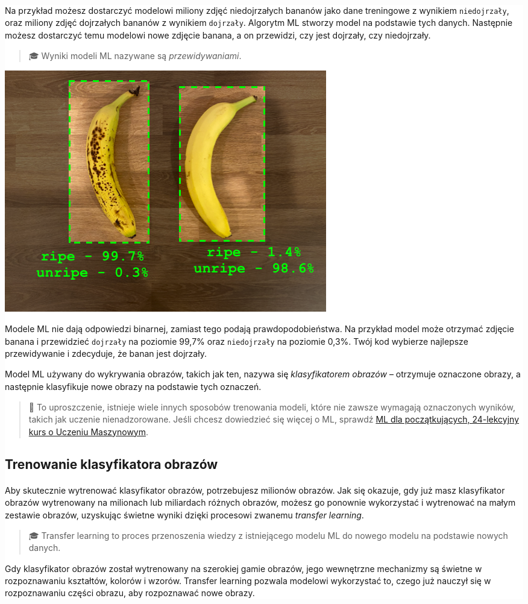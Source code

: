 Na przykład możesz dostarczyć modelowi miliony zdjęć niedojrzałych bananów jako dane treningowe z wynikiem `niedojrzały`, oraz miliony zdjęć dojrzałych bananów z wynikiem `dojrzały`. Algorytm ML stworzy model na podstawie tych danych. Następnie możesz dostarczyć temu modelowi nowe zdjęcie banana, a on przewidzi, czy jest dojrzały, czy niedojrzały.

> 🎓 Wyniki modeli ML nazywane są *przewidywaniami*.

![2 banany, jeden dojrzały z przewidywaniem 99,7% dojrzały, 0,3% niedojrzały, i jeden niedojrzały z przewidywaniem 1,4% dojrzały, 98,6% niedojrzały](../../../../../translated_images/bananas-ripe-vs-unripe-predictions.8d0e2034014aa50ece4e4589e724b142da0681f35470fe3db3f7d51240f69c85.pl.png)

Modele ML nie dają odpowiedzi binarnej, zamiast tego podają prawdopodobieństwa. Na przykład model może otrzymać zdjęcie banana i przewidzieć `dojrzały` na poziomie 99,7% oraz `niedojrzały` na poziomie 0,3%. Twój kod wybierze najlepsze przewidywanie i zdecyduje, że banan jest dojrzały.

Model ML używany do wykrywania obrazów, takich jak ten, nazywa się *klasyfikatorem obrazów* – otrzymuje oznaczone obrazy, a następnie klasyfikuje nowe obrazy na podstawie tych oznaczeń.

> 💁 To uproszczenie, istnieje wiele innych sposobów trenowania modeli, które nie zawsze wymagają oznaczonych wyników, takich jak uczenie nienadzorowane. Jeśli chcesz dowiedzieć się więcej o ML, sprawdź [ML dla początkujących, 24-lekcyjny kurs o Uczeniu Maszynowym](https://aka.ms/ML-beginners).

## Trenowanie klasyfikatora obrazów

Aby skutecznie wytrenować klasyfikator obrazów, potrzebujesz milionów obrazów. Jak się okazuje, gdy już masz klasyfikator obrazów wytrenowany na milionach lub miliardach różnych obrazów, możesz go ponownie wykorzystać i wytrenować na małym zestawie obrazów, uzyskując świetne wyniki dzięki procesowi zwanemu *transfer learning*.

> 🎓 Transfer learning to proces przenoszenia wiedzy z istniejącego modelu ML do nowego modelu na podstawie nowych danych.

Gdy klasyfikator obrazów został wytrenowany na szerokiej gamie obrazów, jego wewnętrzne mechanizmy są świetne w rozpoznawaniu kształtów, kolorów i wzorów. Transfer learning pozwala modelowi wykorzystać to, czego już nauczył się w rozpoznawaniu części obrazu, aby rozpoznawać nowe obrazy.
